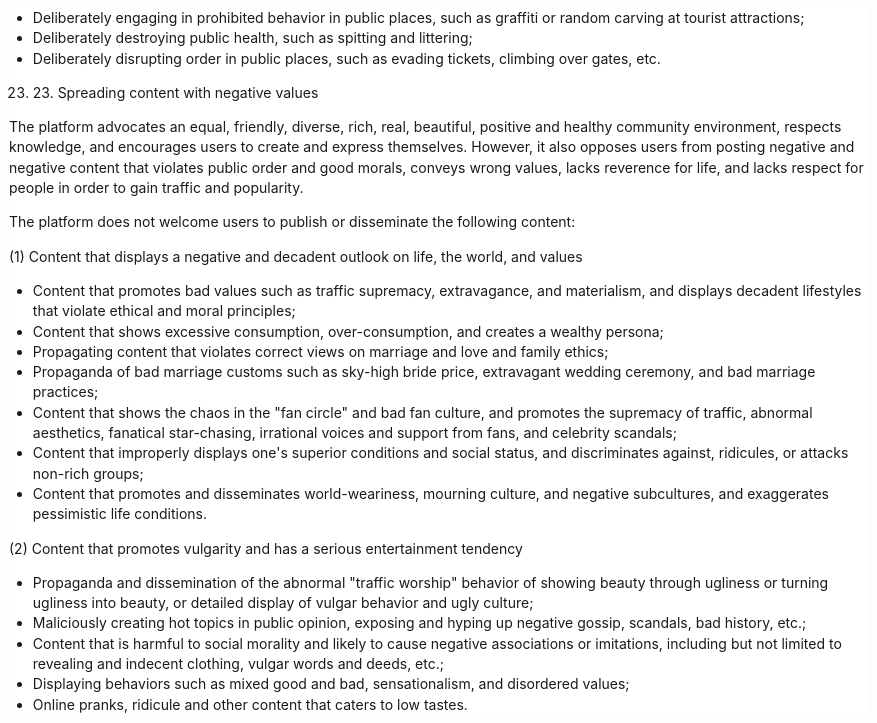 - Deliberately engaging in prohibited behavior in public places, such as
  graffiti or random carving at tourist attractions;
- Deliberately destroying public health, such as spitting and littering;
- Deliberately disrupting order in public places, such as evading
  tickets, climbing over gates, etc.

23. 23\. Spreading content with negative values

The platform advocates an equal, friendly, diverse, rich, real,
beautiful, positive and healthy community environment, respects
knowledge, and encourages users to create and express themselves.
However, it also opposes users from posting negative and negative
content that violates public order and good morals, conveys wrong
values, lacks reverence for life, and lacks respect for people in order
to gain traffic and popularity.

The platform does not welcome users to publish or disseminate the
following content:

\(1\) Content that displays a negative and decadent outlook on life, the
world, and values

- Content that promotes bad values such as traffic supremacy,
  extravagance, and materialism, and displays decadent lifestyles that
  violate ethical and moral principles;
- Content that shows excessive consumption, over-consumption, and
  creates a wealthy persona;
- Propagating content that violates correct views on marriage and love
  and family ethics;
- Propaganda of bad marriage customs such as sky-high bride price,
  extravagant wedding ceremony, and bad marriage practices;
- Content that shows the chaos in the "fan circle" and bad fan culture,
  and promotes the supremacy of traffic, abnormal aesthetics, fanatical
  star-chasing, irrational voices and support from fans, and celebrity
  scandals;
- Content that improperly displays one's superior conditions and social
  status, and discriminates against, ridicules, or attacks non-rich
  groups;
- Content that promotes and disseminates world-weariness, mourning
  culture, and negative subcultures, and exaggerates pessimistic life
  conditions.

\(2\) Content that promotes vulgarity and has a serious entertainment
tendency

- Propaganda and dissemination of the abnormal "traffic worship"
  behavior of showing beauty through ugliness or turning ugliness into
  beauty, or detailed display of vulgar behavior and ugly culture;
- Maliciously creating hot topics in public opinion, exposing and hyping
  up negative gossip, scandals, bad history, etc.;
- Content that is harmful to social morality and likely to cause
  negative associations or imitations, including but not limited to
  revealing and indecent clothing, vulgar words and deeds, etc.;
- Displaying behaviors such as mixed good and bad, sensationalism, and
  disordered values;
- Online pranks, ridicule and other content that caters to low tastes.
